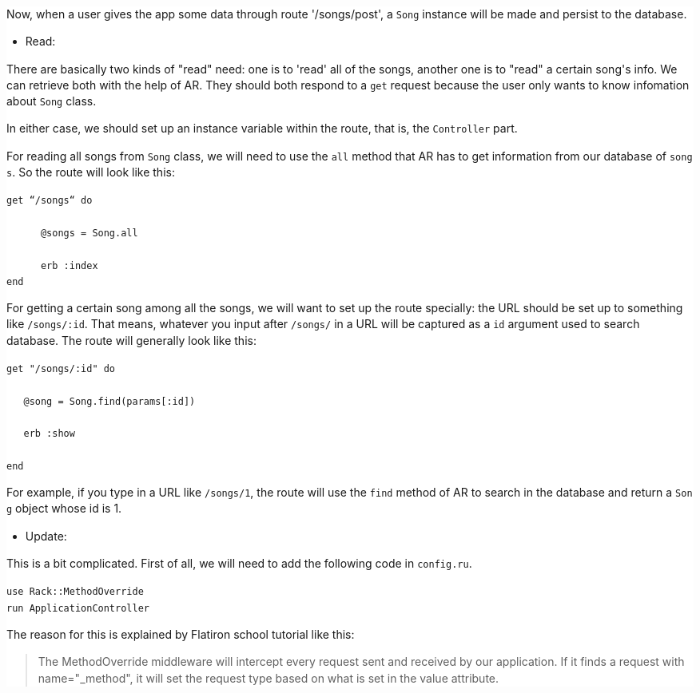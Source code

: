 Now, when a user gives the app some data through route '/songs/post', a `Song` instance will be made and persist to the database. 

* Read: 

There are basically two kinds of "read" need: one is to 'read' all of the songs, another one is to "read" a certain song's info. We can retrieve both with the help of AR.  They should both respond to a `get` request because the user only wants to know infomation about `Song` class. 

In either case, we should set up an instance variable within the route, that is, the `Controller` part. 

For reading all songs from `Song` class, we will need to use the `all` method that AR has to get information from our database of `songs`. So the route will look like this: 

```
get “/songs“ do

	  @songs = Song.all
	
	  erb :index
end
```

For getting a certain song among all the songs, we will want to set up the route specially: the URL should be set up to something like `/songs/:id`. That means, whatever you input after `/songs/` in a URL will be captured as a `id` argument used to search database. The route will generally look like this: 

```
get "/songs/:id" do

   @song = Song.find(params[:id])
   
   erb :show
 
end
```

For example, if you type in a URL like `/songs/1`, the route will use the `find` method of AR to search in the database and return a `Song` object whose id is 1.  

* Update:

This is a bit complicated. First of all, we will need to add the following code in `config.ru`. 

```
use Rack::MethodOverride
run ApplicationController
```

The reason for this is explained by Flatiron school tutorial like this: 

> The MethodOverride middleware will intercept every request sent and received by our application. If it finds a request with name="_method", it will set the request type based on what is set in the value attribute.
> 

